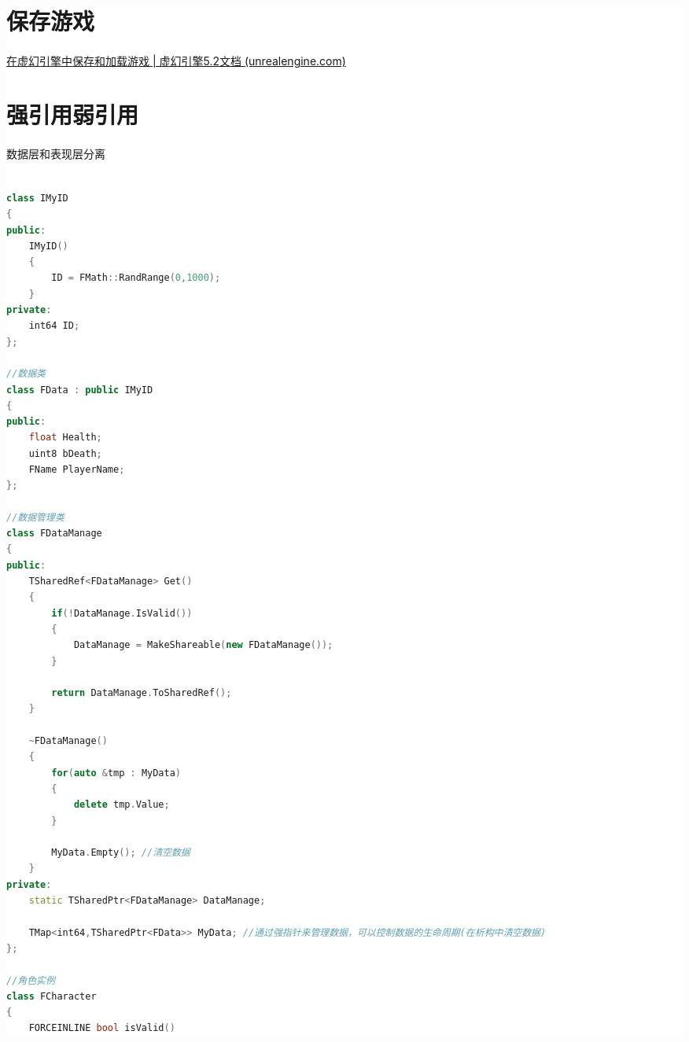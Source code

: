 # 保存游戏
[在虚幻引擎中保存和加载游戏 | 虚幻引擎5.2文档 (unrealengine.com)](https://docs.unrealengine.com/5.2/zh-CN/saving-and-loading-your-game-in-unreal-engine/)

# 强引用弱引用
数据层和表现层分离
```c++

class IMyID
{
public:
	IMyID()
	{
		ID = FMath::RandRange(0,1000);
	}
private:
	int64 ID;
};

//数据类
class FData : public IMyID
{
public:
	float Health;
	uint8 bDeath;
	FName PlayerName;
};

//数据管理类
class FDataManage
{
public:
	TSharedRef<FDataManage> Get()
	{
		if(!DataManage.IsValid())
		{
			DataManage = MakeShareable(new FDataManage());
		}

		return DataManage.ToSharedRef();
	}

	~FDataManage()
	{
		for(auto &tmp : MyData)
		{
			delete tmp.Value;
		}
		
		MyData.Empty(); //清空数据
	}
private:
	static TSharedPtr<FDataManage> DataManage; 

	TMap<int64,TSharedPtr<FData>> MyData; //通过强指针来管理数据，可以控制数据的生命周期(在析构中清空数据)
};

//角色实例
class FCharacter 
{
	FORCEINLINE bool isValid()
```